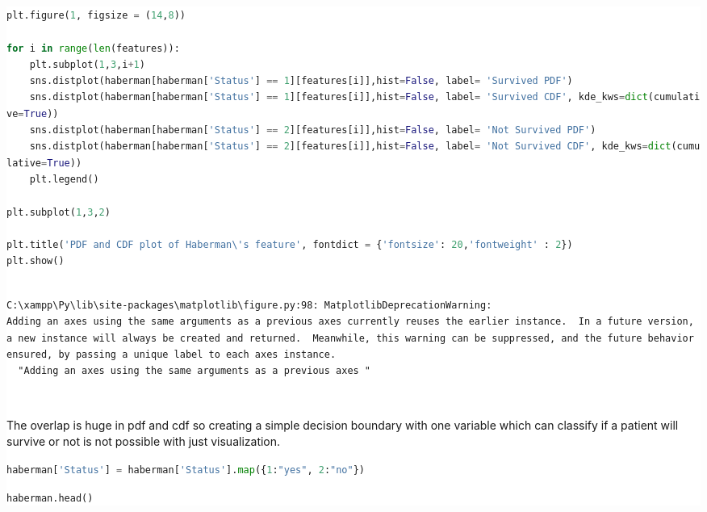 
```python
plt.figure(1, figsize = (14,8))

for i in range(len(features)):
    plt.subplot(1,3,i+1)
    sns.distplot(haberman[haberman['Status'] == 1][features[i]],hist=False, label= 'Survived PDF')
    sns.distplot(haberman[haberman['Status'] == 1][features[i]],hist=False, label= 'Survived CDF', kde_kws=dict(cumulative=True))
    sns.distplot(haberman[haberman['Status'] == 2][features[i]],hist=False, label= 'Not Survived PDF')
    sns.distplot(haberman[haberman['Status'] == 2][features[i]],hist=False, label= 'Not Survived CDF', kde_kws=dict(cumulative=True))
    plt.legend()

plt.subplot(1,3,2)

plt.title('PDF and CDF plot of Haberman\'s feature', fontdict = {'fontsize': 20,'fontweight' : 2})
plt.show()



```

    C:\xampp\Py\lib\site-packages\matplotlib\figure.py:98: MatplotlibDeprecationWarning:
    Adding an axes using the same arguments as a previous axes currently reuses the earlier instance.  In a future version, a new instance will always be created and returned.  Meanwhile, this warning can be suppressed, and the future behavior ensured, by passing a unique label to each axes instance.
      "Adding an axes using the same arguments as a previous axes "


<img src="{{ site.url }}{{ site.baseurl }}/assets/images/haberman/output_17_1.png" alt="">



The overlap is huge in pdf and cdf so creating a simple decision boundary with one variable which can classify if a patient will survive or not is not possible with just visualization.


```python
haberman['Status'] = haberman['Status'].map({1:"yes", 2:"no"})
```


```python
haberman.head()
```




<div>
<style scoped>
    .dataframe tbody tr th:only-of-type {
        vertical-align: middle;
    }

    .dataframe tbody tr th {
        vertical-align: top;
    }
